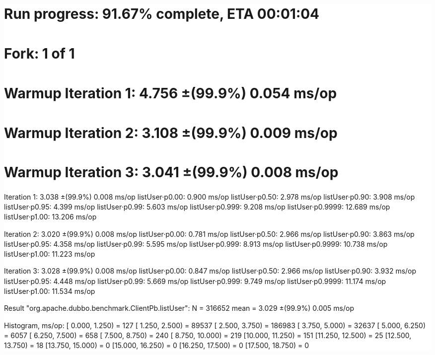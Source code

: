 # Run progress: 91.67% complete, ETA 00:01:04
# Fork: 1 of 1
# Warmup Iteration   1: 4.756 ±(99.9%) 0.054 ms/op
# Warmup Iteration   2: 3.108 ±(99.9%) 0.009 ms/op
# Warmup Iteration   3: 3.041 ±(99.9%) 0.008 ms/op
Iteration   1: 3.038 ±(99.9%) 0.008 ms/op
                 listUser·p0.00:   0.900 ms/op
                 listUser·p0.50:   2.978 ms/op
                 listUser·p0.90:   3.908 ms/op
                 listUser·p0.95:   4.399 ms/op
                 listUser·p0.99:   5.603 ms/op
                 listUser·p0.999:  9.208 ms/op
                 listUser·p0.9999: 12.689 ms/op
                 listUser·p1.00:   13.206 ms/op

Iteration   2: 3.020 ±(99.9%) 0.008 ms/op
                 listUser·p0.00:   0.781 ms/op
                 listUser·p0.50:   2.966 ms/op
                 listUser·p0.90:   3.863 ms/op
                 listUser·p0.95:   4.358 ms/op
                 listUser·p0.99:   5.595 ms/op
                 listUser·p0.999:  8.913 ms/op
                 listUser·p0.9999: 10.738 ms/op
                 listUser·p1.00:   11.223 ms/op

Iteration   3: 3.028 ±(99.9%) 0.008 ms/op
                 listUser·p0.00:   0.847 ms/op
                 listUser·p0.50:   2.966 ms/op
                 listUser·p0.90:   3.932 ms/op
                 listUser·p0.95:   4.448 ms/op
                 listUser·p0.99:   5.669 ms/op
                 listUser·p0.999:  9.749 ms/op
                 listUser·p0.9999: 11.174 ms/op
                 listUser·p1.00:   11.534 ms/op



Result "org.apache.dubbo.benchmark.ClientPb.listUser":
  N = 316652
  mean =      3.029 ±(99.9%) 0.005 ms/op

  Histogram, ms/op:
    [ 0.000,  1.250) = 127 
    [ 1.250,  2.500) = 89537 
    [ 2.500,  3.750) = 186983 
    [ 3.750,  5.000) = 32637 
    [ 5.000,  6.250) = 6057 
    [ 6.250,  7.500) = 658 
    [ 7.500,  8.750) = 240 
    [ 8.750, 10.000) = 219 
    [10.000, 11.250) = 151 
    [11.250, 12.500) = 25 
    [12.500, 13.750) = 18 
    [13.750, 15.000) = 0 
    [15.000, 16.250) = 0 
    [16.250, 17.500) = 0 
    [17.500, 18.750) = 0 
